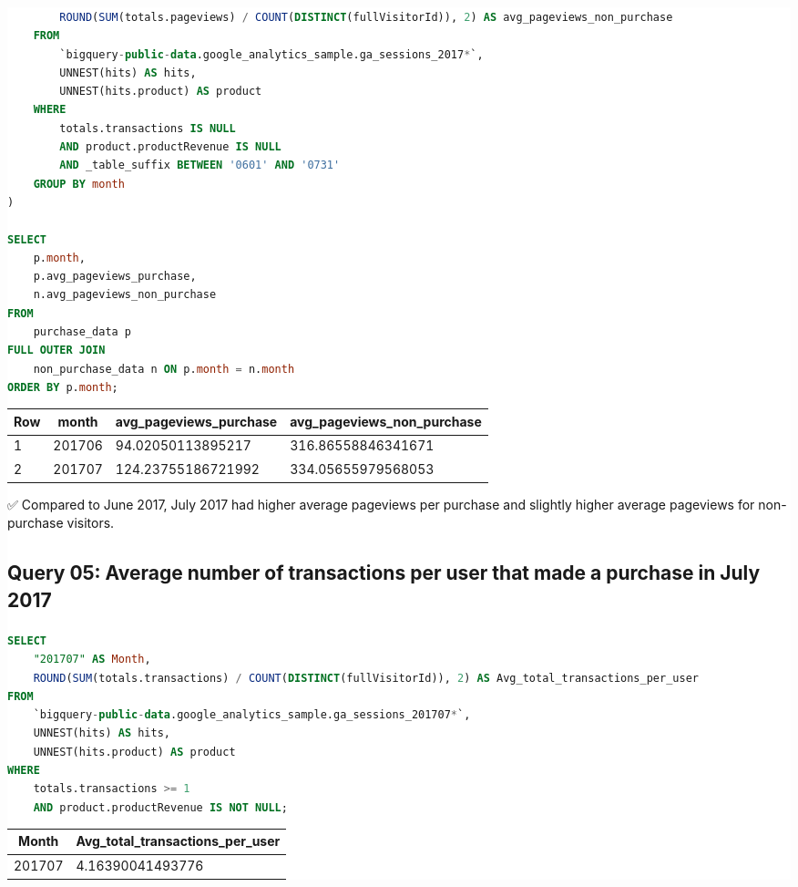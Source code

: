 ```sql
        ROUND(SUM(totals.pageviews) / COUNT(DISTINCT(fullVisitorId)), 2) AS avg_pageviews_non_purchase
    FROM
        `bigquery-public-data.google_analytics_sample.ga_sessions_2017*`,
        UNNEST(hits) AS hits,
        UNNEST(hits.product) AS product
    WHERE
        totals.transactions IS NULL
        AND product.productRevenue IS NULL
        AND _table_suffix BETWEEN '0601' AND '0731'
    GROUP BY month
)

SELECT
    p.month,
    p.avg_pageviews_purchase,
    n.avg_pageviews_non_purchase
FROM
    purchase_data p
FULL OUTER JOIN
    non_purchase_data n ON p.month = n.month
ORDER BY p.month;
```
| Row | month  | avg_pageviews_purchase  | avg_pageviews_non_purchase  |
|-----|--------|-------------------------|-----------------------------|
| 1   | 201706 | 94.02050113895217        | 316.86558846341671         |
| 2   | 201707 | 124.23755186721992       | 334.05655979568053         |

✅ Compared to June 2017, July 2017 had higher average pageviews per purchase and slightly higher average pageviews for non-purchase visitors.

<div id='q5'/>
  
## Query 05: Average number of transactions per user that made a purchase in July 2017

```sql
SELECT
    "201707" AS Month,
    ROUND(SUM(totals.transactions) / COUNT(DISTINCT(fullVisitorId)), 2) AS Avg_total_transactions_per_user
FROM
    `bigquery-public-data.google_analytics_sample.ga_sessions_201707*`,
    UNNEST(hits) AS hits,
    UNNEST(hits.product) AS product
WHERE
    totals.transactions >= 1
    AND product.productRevenue IS NOT NULL;
```
| Month  | Avg_total_transactions_per_user |
|--------|---------------------------------|
| 201707 | 4.16390041493776                |
